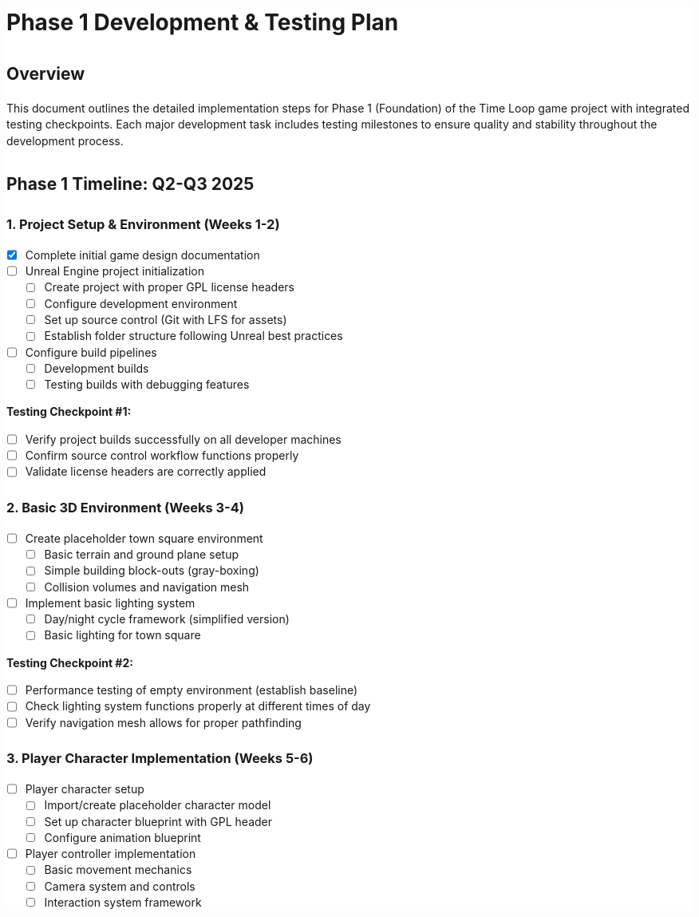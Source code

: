 # Phase 1 Development & Testing Plan

## Overview
This document outlines the detailed implementation steps for Phase 1 (Foundation) of the Time Loop game project with integrated testing checkpoints. Each major development task includes testing milestones to ensure quality and stability throughout the development process.

## Phase 1 Timeline: Q2-Q3 2025

### 1. Project Setup & Environment (Weeks 1-2)
- [x] Complete initial game design documentation
- [ ] Unreal Engine project initialization
  - [ ] Create project with proper GPL license headers
  - [ ] Configure development environment
  - [ ] Set up source control (Git with LFS for assets)
  - [ ] Establish folder structure following Unreal best practices
- [ ] Configure build pipelines
  - [ ] Development builds
  - [ ] Testing builds with debugging features

**Testing Checkpoint #1:**
- [ ] Verify project builds successfully on all developer machines
- [ ] Confirm source control workflow functions properly
- [ ] Validate license headers are correctly applied

### 2. Basic 3D Environment (Weeks 3-4)
- [ ] Create placeholder town square environment
  - [ ] Basic terrain and ground plane setup
  - [ ] Simple building block-outs (gray-boxing)
  - [ ] Collision volumes and navigation mesh
- [ ] Implement basic lighting system
  - [ ] Day/night cycle framework (simplified version)
  - [ ] Basic lighting for town square

**Testing Checkpoint #2:**
- [ ] Performance testing of empty environment (establish baseline)
- [ ] Check lighting system functions properly at different times of day
- [ ] Verify navigation mesh allows for proper pathfinding

### 3. Player Character Implementation (Weeks 5-6)
- [ ] Player character setup
  - [ ] Import/create placeholder character model
  - [ ] Set up character blueprint with GPL header
  - [ ] Configure animation blueprint
- [ ] Player controller implementation
  - [ ] Basic movement mechanics
  - [ ] Camera system and controls
  - [ ] Interaction system framework
